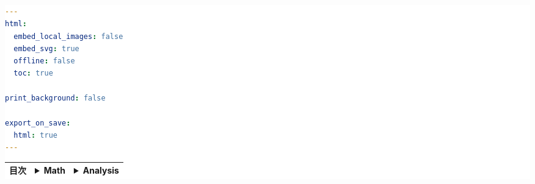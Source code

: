 ```yaml
---
html:
  embed_local_images: false
  embed_svg: true
  offline: false
  toc: true

print_background: false

export_on_save:
  html: true
---
```



<div class="header">
  <table class="fixed-table">
    <thead>
      <tr>
        <th class="mokuji">目次</th>
        <th><details><summary> Math </summary><ul class="gnav"><details><summary>基礎数学編</summary>
        <ul class="index">
        <li><a href="../../Math/Basic/basic.html">ホーム</a></li> 
        <li><a href="../../Math/Basic/multiplication.html">掛け算</a></li>     
        <li><a href="../../Math/Basic/trigonometric.html">三角関数</a></li>
        <li><a href="../../Math/Basic/complex.html">複素数</a></li>
        <li><a href="../../Math/Basic/calculus.html">微分・積分</a></li>
        <li><a href="../../Math/Basic/linear_algebra.html">線形代数</a></li>
        <li><a href="../../Math/Basic/statistics.html">基礎統計</a></li>
        </ul></details>
        <ul class="gnav"><details><summary>信号処理編</summary>
        <ul class="index">
        <li><a href="../../Math/Analysis/Analysis.html">ホーム</a></li> 
        <li><a href="../../Math/Analysis/fourier.html">フーリエ変換</a></li>
        <li><a href="../../Math/Analysis/wavelet.html">wavelet変換</a></li>
        <li><a href="../../Math/Analysis/hilbert.html">ヒルベルト変換</a></li>
        <li><a href="../../Math/Analysis/eeg.html">基本の脳波解析</a></li> <li><a href="../../Math/Analysis/phase_analysis.html">位相同期解析</a></li>
        </ul></details>
        <ul class="gnav"><details><summary>統計編</summary>
        <ul class="index">
        <li><a href="../../Math/Statistics/Statistic.html">ホーム</a></li> 
        <li><a href="../../Math/Statistics/distribution.html">確率分布</a></li>
        <li><a href="../../Math/Statistics/central_limit_theorem.html">大数の法則と中心極限定理</a></li>
        <li><a href="../../Math/Statistics/statistic.html">統計量と標本分布</a></li>                                                         <li><a href="../../Math/Statistics/test.html">統計的検定</a></li>
        <li><a href="../../Math/Statistics/anova.html">分散分析</a></li>
        <li><a href="../../Math/Statistics/logistic_regression.html">ロジスティック回帰</a></li>
        </ul></details>
        <ul class="gnav"><details><summary>その他</summary>
        <ul class="index">
        <li><a href="../../Math/Others/Others.html">ホーム</a></li> 
        <li><a href="../../Math/Others/ICA.html">独立成分分析</a></li> 
        <li><a href="../../Math/Others/CCA.html">正準相関分析</a></li>
        <li><a href="../../Math/Others/lagrange.html">ラグランジュの未定乗数法</a></li>
        <li><a href="../../Math/Others/Entropy.html">エントロピーと分布間距離</a></li>
        <li><a href="../../Math/Others/signal_detection.html">信号検出理論</a></li>
        </ul></details>
        </details></th>
        <th><details><summary> Analysis </summary>
        <ul class="gnav"><details><summary>EEGLAB</summary>
        <ul class="index">       